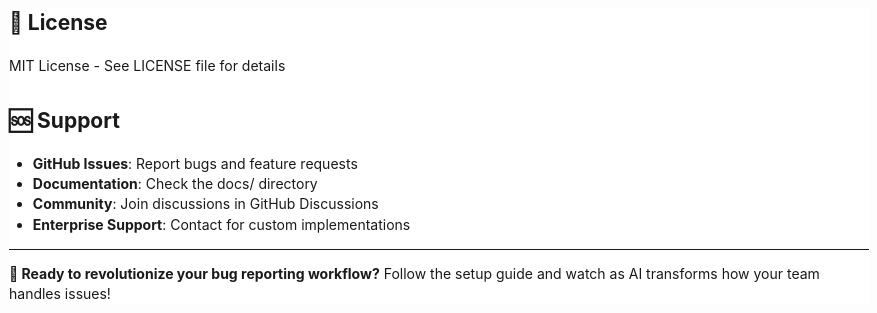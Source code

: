 ## 📜 License

MIT License - See LICENSE file for details

## 🆘 Support

- **GitHub Issues**: Report bugs and feature requests
- **Documentation**: Check the docs/ directory
- **Community**: Join discussions in GitHub Discussions
- **Enterprise Support**: Contact for custom implementations

---

**🎉 Ready to revolutionize your bug reporting workflow?** Follow the setup guide and watch as AI transforms how your team handles issues!
